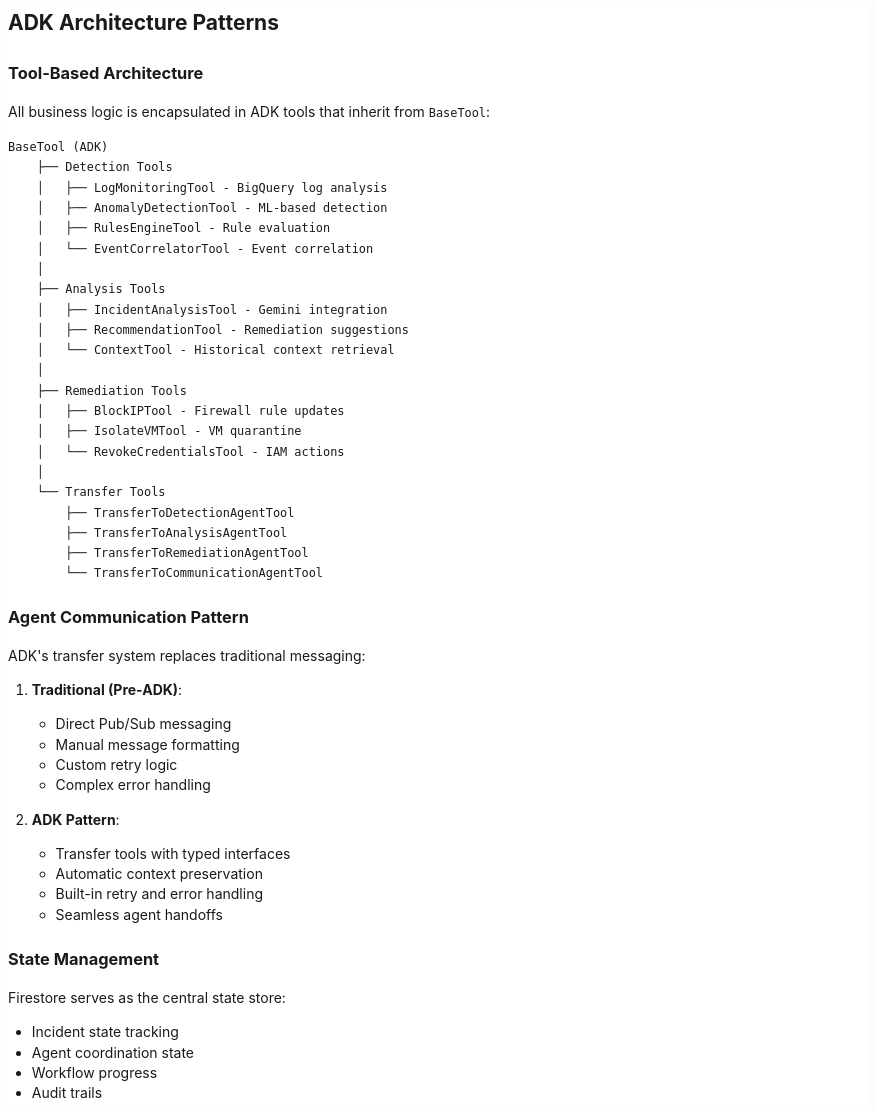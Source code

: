 ## ADK Architecture Patterns

### Tool-Based Architecture
All business logic is encapsulated in ADK tools that inherit from `BaseTool`:

```
BaseTool (ADK)
    ├── Detection Tools
    │   ├── LogMonitoringTool - BigQuery log analysis
    │   ├── AnomalyDetectionTool - ML-based detection
    │   ├── RulesEngineTool - Rule evaluation
    │   └── EventCorrelatorTool - Event correlation
    │
    ├── Analysis Tools
    │   ├── IncidentAnalysisTool - Gemini integration
    │   ├── RecommendationTool - Remediation suggestions
    │   └── ContextTool - Historical context retrieval
    │
    ├── Remediation Tools
    │   ├── BlockIPTool - Firewall rule updates
    │   ├── IsolateVMTool - VM quarantine
    │   └── RevokeCredentialsTool - IAM actions
    │
    └── Transfer Tools
        ├── TransferToDetectionAgentTool
        ├── TransferToAnalysisAgentTool
        ├── TransferToRemediationAgentTool
        └── TransferToCommunicationAgentTool
```

### Agent Communication Pattern
ADK's transfer system replaces traditional messaging:

1. **Traditional (Pre-ADK)**:
   - Direct Pub/Sub messaging
   - Manual message formatting
   - Custom retry logic
   - Complex error handling

2. **ADK Pattern**:
   - Transfer tools with typed interfaces
   - Automatic context preservation
   - Built-in retry and error handling
   - Seamless agent handoffs

### State Management
Firestore serves as the central state store:
- Incident state tracking
- Agent coordination state
- Workflow progress
- Audit trails
